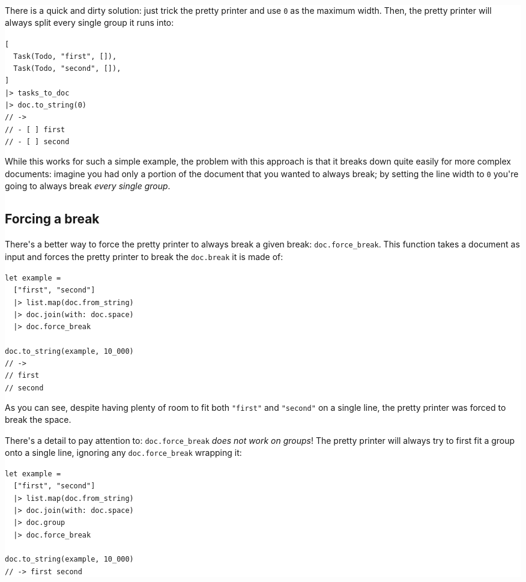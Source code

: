 There is a quick and dirty solution: just trick the pretty printer and use `0`
as the maximum width.
Then, the pretty printer will always split every single group it runs into:

```gleam
[
  Task(Todo, "first", []),
  Task(Todo, "second", []),
]
|> tasks_to_doc
|> doc.to_string(0)
// ->
// - [ ] first
// - [ ] second
```

While this works for such a simple example, the problem with this approach is
that it breaks down quite easily for more complex documents: imagine you had
only a portion of the document that you wanted to always break; by setting the
line width to `0` you're going to always break _every single group_.

## Forcing a break

There's a better way to force the pretty printer to always break a given break:
`doc.force_break`.
This function takes a document as input and forces the pretty printer to break
the `doc.break` it is made of:

```gleam
let example =
  ["first", "second"]
  |> list.map(doc.from_string)
  |> doc.join(with: doc.space)
  |> doc.force_break

doc.to_string(example, 10_000)
// ->
// first
// second
```

As you can see, despite having plenty of room to fit both `"first"` and
`"second"` on a single line, the pretty printer was forced to break the space.

There's a detail to pay attention to: `doc.force_break` _does not work on_
_groups_! The pretty printer will always try to first fit a group onto a single
line, ignoring any `doc.force_break` wrapping it:

```gleam
let example =
  ["first", "second"]
  |> list.map(doc.from_string)
  |> doc.join(with: doc.space)
  |> doc.group
  |> doc.force_break

doc.to_string(example, 10_000)
// -> first second
```
